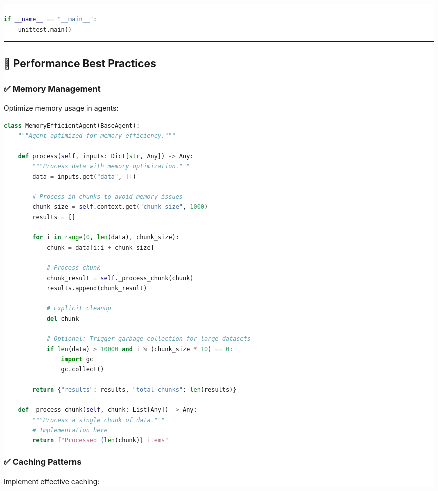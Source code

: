 ```python title="Agent Testing Best Practices"

if __name__ == "__main__":
    unittest.main()
```

---

## 🚀 Performance Best Practices

### ✅ **Memory Management**

Optimize memory usage in agents:

```python title="Memory-Efficient Agent"
class MemoryEfficientAgent(BaseAgent):
    """Agent optimized for memory efficiency."""
    
    def process(self, inputs: Dict[str, Any]) -> Any:
        """Process data with memory optimization."""
        data = inputs.get("data", [])
        
        # Process in chunks to avoid memory issues
        chunk_size = self.context.get("chunk_size", 1000)
        results = []
        
        for i in range(0, len(data), chunk_size):
            chunk = data[i:i + chunk_size]
            
            # Process chunk
            chunk_result = self._process_chunk(chunk)
            results.append(chunk_result)
            
            # Explicit cleanup
            del chunk
            
            # Optional: Trigger garbage collection for large datasets
            if len(data) > 10000 and i % (chunk_size * 10) == 0:
                import gc
                gc.collect()
        
        return {"results": results, "total_chunks": len(results)}
    
    def _process_chunk(self, chunk: List[Any]) -> Any:
        """Process a single chunk of data."""
        # Implementation here
        return f"Processed {len(chunk)} items"
```

### ✅ **Caching Patterns**

Implement effective caching:
